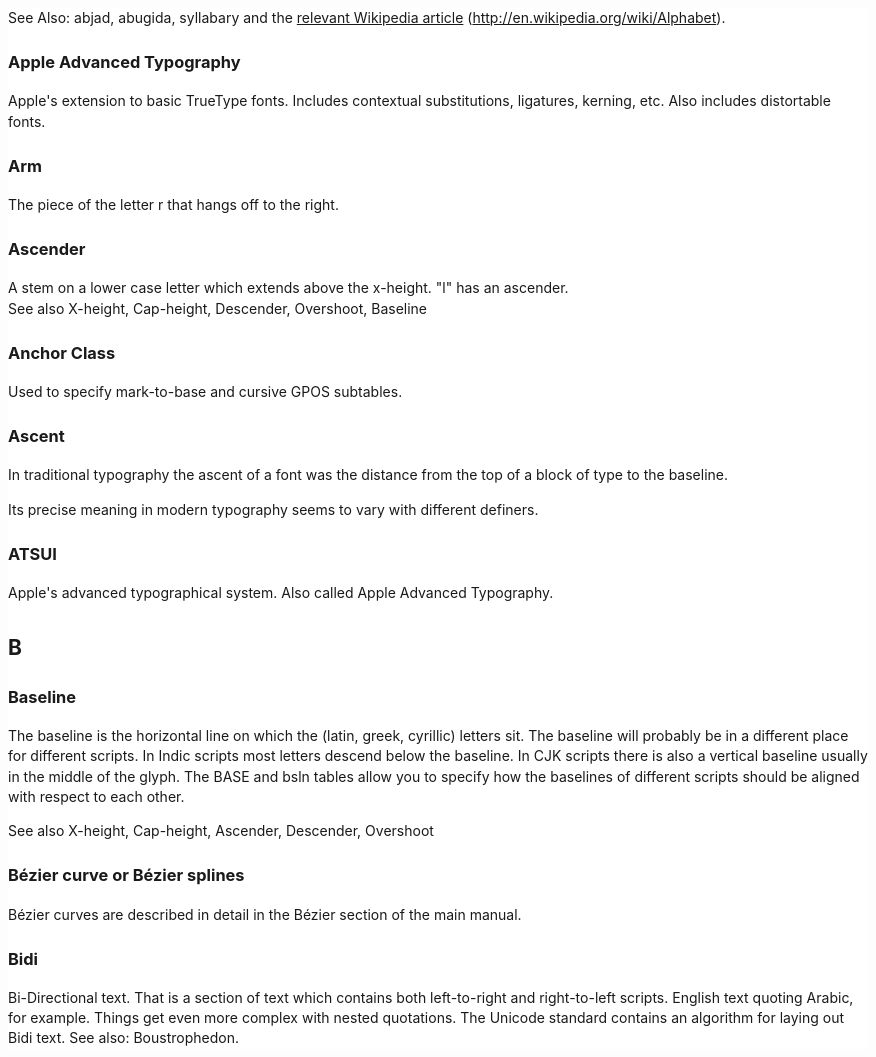 See Also: abjad, abugida, syllabary and the <a title="Unicode consortium" href="http://en.wikipedia.org/wiki/Alphabet">relevant Wikipedia article</a> (http://en.wikipedia.org/wiki/Alphabet).

### Apple Advanced Typography

Apple's extension to basic TrueType fonts. Includes contextual substitutions, ligatures, kerning, etc. Also includes distortable fonts.

### Arm

The piece of the letter r that hangs off to the right.

### Ascender

A stem on a lower case letter which extends above the x-height. "l" has an ascender.<br>See also X-height, Cap-height, Descender, Overshoot, Baseline

### Anchor Class

Used to specify mark-to-base and cursive GPOS subtables.

### Ascent 

In traditional typography the ascent of a font was the distance from the top of a block of type to the baseline.

Its precise meaning in modern typography seems to vary with different definers.

### ATSUI

Apple's advanced typographical system. Also called Apple Advanced Typography.

## B
### Baseline

The baseline is the horizontal line on which the (latin, greek, cyrillic) letters sit. The baseline will probably be in a different place for different scripts. In Indic scripts most letters descend below the baseline. In CJK scripts there is also a vertical baseline usually in the middle of the glyph. The BASE and bsln tables allow you to specify how the baselines of different scripts should be aligned with respect to each other.

See also X-height, Cap-height, Ascender, Descender, Overshoot

### B&eacute;zier curve or B&eacute;zier splines

B&eacute;zier curves are described in detail in the B&eacute;zier section of the main manual.

### Bidi

Bi-Directional text. That is a section of text which contains both left-to-right and right-to-left scripts. English text quoting Arabic, for example. Things get even more complex with nested quotations. The Unicode standard contains an algorithm for laying out Bidi text. See also: Boustrophedon.
